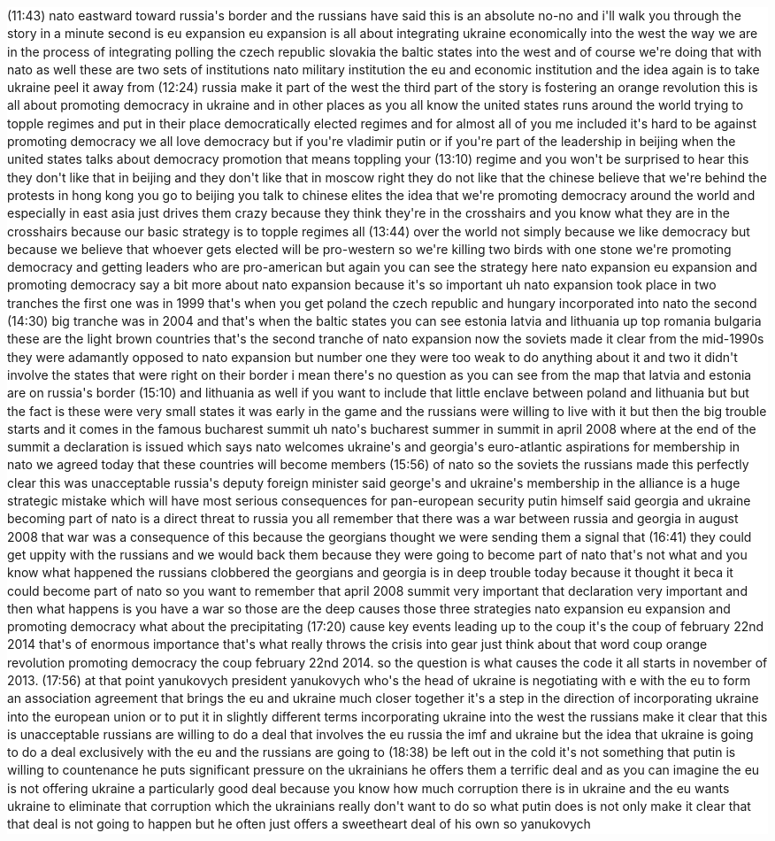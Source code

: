 (11:43) nato eastward toward russia's border and the russians have said this is an absolute no-no and i'll walk you through the story in a minute second is eu expansion eu expansion is all about integrating ukraine economically into the west the way we are in the process of integrating polling the czech republic slovakia the baltic states into the west and of course we're doing that with nato as well these are two sets of institutions nato military institution the eu and economic institution and the idea again is to take ukraine peel it away from
(12:24) russia make it part of the west the third part of the story is fostering an orange revolution this is all about promoting democracy in ukraine and in other places as you all know the united states runs around the world trying to topple regimes and put in their place democratically elected regimes and for almost all of you me included it's hard to be against promoting democracy we all love democracy but if you're vladimir putin or if you're part of the leadership in beijing when the united states talks about democracy promotion that means toppling your
(13:10) regime and you won't be surprised to hear this they don't like that in beijing and they don't like that in moscow right they do not like that the chinese believe that we're behind the protests in hong kong you go to beijing you talk to chinese elites the idea that we're promoting democracy around the world and especially in east asia just drives them crazy because they think they're in the crosshairs and you know what they are in the crosshairs because our basic strategy is to topple regimes all
(13:44) over the world not simply because we like democracy but because we believe that whoever gets elected will be pro-western so we're killing two birds with one stone we're promoting democracy and getting leaders who are pro-american but again you can see the strategy here nato expansion eu expansion and promoting democracy say a bit more about nato expansion because it's so important uh nato expansion took place in two tranches the first one was in 1999 that's when you get poland the czech republic and hungary incorporated into nato the second
(14:30) big tranche was in 2004 and that's when the baltic states you can see estonia latvia and lithuania up top romania bulgaria these are the light brown countries that's the second tranche of nato expansion now the soviets made it clear from the mid-1990s they were adamantly opposed to nato expansion but number one they were too weak to do anything about it and two it didn't involve the states that were right on their border i mean there's no question as you can see from the map that latvia and estonia are on russia's border
(15:10) and lithuania as well if you want to include that little enclave between poland and lithuania but but the fact is these were very small states it was early in the game and the russians were willing to live with it but then the big trouble starts and it comes in the famous bucharest summit uh nato's bucharest summer in summit in april 2008 where at the end of the summit a declaration is issued which says nato welcomes ukraine's and georgia's euro-atlantic aspirations for membership in nato we agreed today that these countries will become members
(15:56) of nato so the soviets the russians made this perfectly clear this was unacceptable russia's deputy foreign minister said george's and ukraine's membership in the alliance is a huge strategic mistake which will have most serious consequences for pan-european security putin himself said georgia and ukraine becoming part of nato is a direct threat to russia you all remember that there was a war between russia and georgia in august 2008 that war was a consequence of this because the georgians thought we were sending them a signal that
(16:41) they could get uppity with the russians and we would back them because they were going to become part of nato that's not what and you know what happened the russians clobbered the georgians and georgia is in deep trouble today because it thought it beca it could become part of nato so you want to remember that april 2008 summit very important that declaration very important and then what happens is you have a war so those are the deep causes those three strategies nato expansion eu expansion and promoting democracy what about the precipitating
(17:20) cause key events leading up to the coup it's the coup of february 22nd 2014 that's of enormous importance that's what really throws the crisis into gear just think about that word coup orange revolution promoting democracy the coup february 22nd 2014. so the question is what causes the code it all starts in november of 2013.
(17:56) at that point yanukovych president yanukovych who's the head of ukraine is negotiating with e with the eu to form an association agreement that brings the eu and ukraine much closer together it's a step in the direction of incorporating ukraine into the european union or to put it in slightly different terms incorporating ukraine into the west the russians make it clear that this is unacceptable russians are willing to do a deal that involves the eu russia the imf and ukraine but the idea that ukraine is going to do a deal exclusively with the eu and the russians are going to
(18:38) be left out in the cold it's not something that putin is willing to countenance he puts significant pressure on the ukrainians he offers them a terrific deal and as you can imagine the eu is not offering ukraine a particularly good deal because you know how much corruption there is in ukraine and the eu wants ukraine to eliminate that corruption which the ukrainians really don't want to do so what putin does is not only make it clear that that deal is not going to happen but he often just offers a sweetheart deal of his own so yanukovych